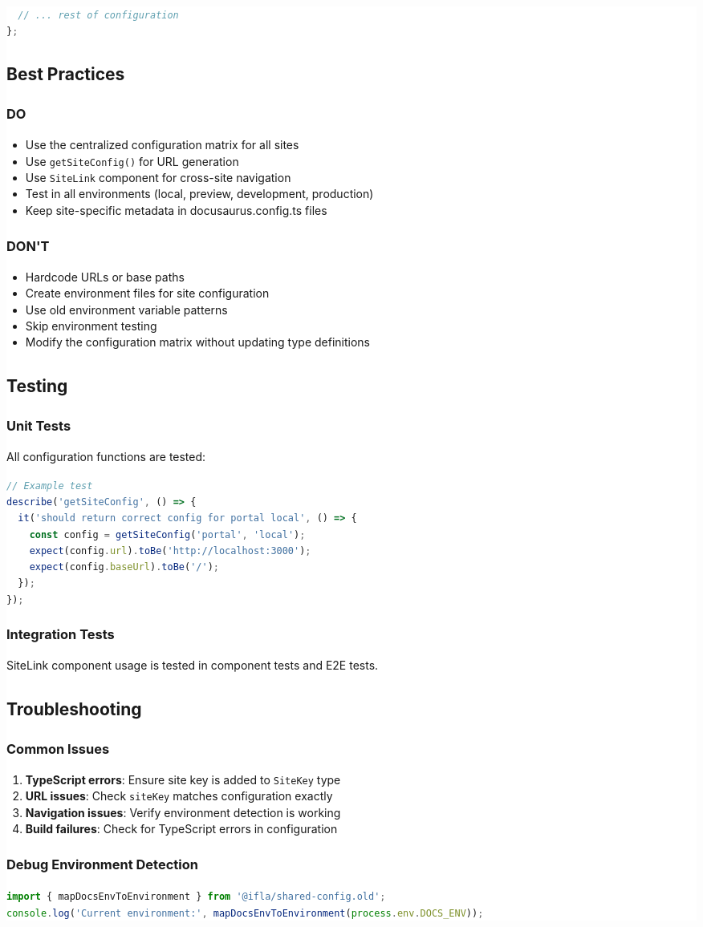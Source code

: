 ```typescript
  // ... rest of configuration
};
```

## Best Practices

### DO
- Use the centralized configuration matrix for all sites
- Use `getSiteConfig()` for URL generation
- Use `SiteLink` component for cross-site navigation
- Test in all environments (local, preview, development, production)
- Keep site-specific metadata in docusaurus.config.ts files

### DON'T
- Hardcode URLs or base paths
- Create environment files for site configuration
- Use old environment variable patterns
- Skip environment testing
- Modify the configuration matrix without updating type definitions

## Testing

### Unit Tests
All configuration functions are tested:
```typescript
// Example test
describe('getSiteConfig', () => {
  it('should return correct config for portal local', () => {
    const config = getSiteConfig('portal', 'local');
    expect(config.url).toBe('http://localhost:3000');
    expect(config.baseUrl).toBe('/');
  });
});
```

### Integration Tests
SiteLink component usage is tested in component tests and E2E tests.

## Troubleshooting

### Common Issues
1. **TypeScript errors**: Ensure site key is added to `SiteKey` type
2. **URL issues**: Check `siteKey` matches configuration exactly
3. **Navigation issues**: Verify environment detection is working
4. **Build failures**: Check for TypeScript errors in configuration

### Debug Environment Detection
```typescript
import { mapDocsEnvToEnvironment } from '@ifla/shared-config.old';
console.log('Current environment:', mapDocsEnvToEnvironment(process.env.DOCS_ENV));
```
